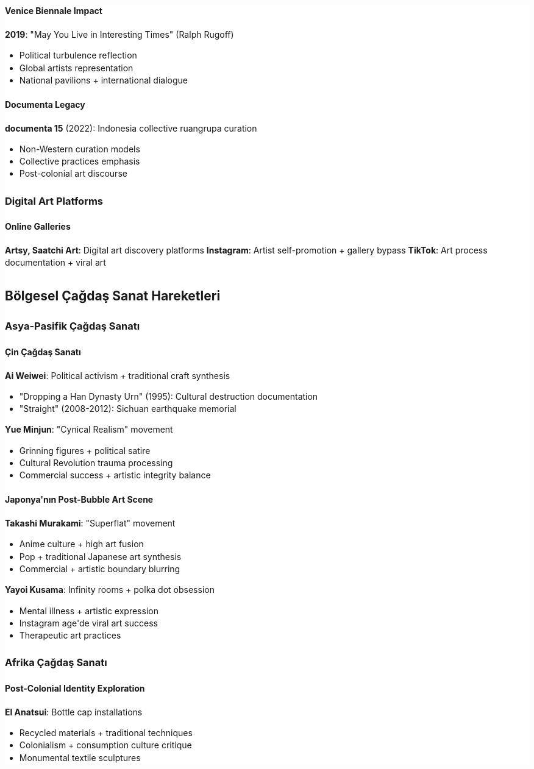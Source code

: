 #### Venice Biennale Impact
**2019**: "May You Live in Interesting Times" (Ralph Rugoff)
- Political turbulence reflection
- Global artists representation
- National pavilions + international dialogue

#### Documenta Legacy
**documenta 15** (2022): Indonesia collective ruangrupa curation
- Non-Western curation models
- Collective practices emphasis
- Post-colonial art discourse

### Digital Art Platforms

#### Online Galleries
**Artsy, Saatchi Art**: Digital art discovery platforms
**Instagram**: Artist self-promotion + gallery bypass
**TikTok**: Art process documentation + viral art

## Bölgesel Çağdaş Sanat Hareketleri

### Asya-Pasifik Çağdaş Sanatı

#### Çin Çağdaş Sanatı
**Ai Weiwei**: Political activism + traditional craft synthesis
- "Dropping a Han Dynasty Urn" (1995): Cultural destruction documentation
- "Straight" (2008-2012): Sichuan earthquake memorial

**Yue Minjun**: "Cynical Realism" movement
- Grinning figures + political satire
- Cultural Revolution trauma processing
- Commercial success + artistic integrity balance

#### Japonya'nın Post-Bubble Art Scene
**Takashi Murakami**: "Superflat" movement
- Anime culture + high art fusion
- Pop + traditional Japanese art synthesis
- Commercial + artistic boundary blurring

**Yayoi Kusama**: Infinity rooms + polka dot obsession
- Mental illness + artistic expression
- Instagram age'de viral art success
- Therapeutic art practices

### Afrika Çağdaş Sanatı

#### Post-Colonial Identity Exploration
**El Anatsui**: Bottle cap installations
- Recycled materials + traditional techniques
- Colonialism + consumption culture critique
- Monumental textile sculptures
